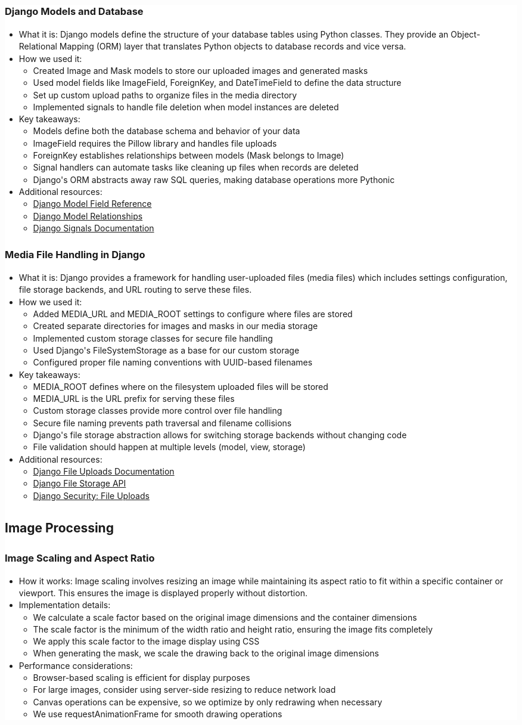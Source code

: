 ### Django Models and Database
- What it is: Django models define the structure of your database tables using Python classes. They provide an Object-Relational Mapping (ORM) layer that translates Python objects to database records and vice versa.
- How we used it:
  - Created Image and Mask models to store our uploaded images and generated masks
  - Used model fields like ImageField, ForeignKey, and DateTimeField to define the data structure
  - Set up custom upload paths to organize files in the media directory
  - Implemented signals to handle file deletion when model instances are deleted
- Key takeaways:
  - Models define both the database schema and behavior of your data
  - ImageField requires the Pillow library and handles file uploads
  - ForeignKey establishes relationships between models (Mask belongs to Image)
  - Signal handlers can automate tasks like cleaning up files when records are deleted
  - Django's ORM abstracts away raw SQL queries, making database operations more Pythonic
- Additional resources:
  - [Django Model Field Reference](https://docs.djangoproject.com/en/stable/ref/models/fields/)
  - [Django Model Relationships](https://docs.djangoproject.com/en/stable/topics/db/models/#relationships)
  - [Django Signals Documentation](https://docs.djangoproject.com/en/stable/topics/signals/)

### Media File Handling in Django
- What it is: Django provides a framework for handling user-uploaded files (media files) which includes settings configuration, file storage backends, and URL routing to serve these files.
- How we used it:
  - Added MEDIA_URL and MEDIA_ROOT settings to configure where files are stored
  - Created separate directories for images and masks in our media storage
  - Implemented custom storage classes for secure file handling
  - Used Django's FileSystemStorage as a base for our custom storage
  - Configured proper file naming conventions with UUID-based filenames
- Key takeaways:
  - MEDIA_ROOT defines where on the filesystem uploaded files will be stored
  - MEDIA_URL is the URL prefix for serving these files
  - Custom storage classes provide more control over file handling
  - Secure file naming prevents path traversal and filename collisions
  - Django's file storage abstraction allows for switching storage backends without changing code
  - File validation should happen at multiple levels (model, view, storage)
- Additional resources:
  - [Django File Uploads Documentation](https://docs.djangoproject.com/en/stable/topics/files/)
  - [Django File Storage API](https://docs.djangoproject.com/en/stable/ref/files/storage/)
  - [Django Security: File Uploads](https://docs.djangoproject.com/en/stable/topics/security/#user-uploaded-content)

## Image Processing

### Image Scaling and Aspect Ratio
- How it works: Image scaling involves resizing an image while maintaining its aspect ratio to fit within a specific container or viewport. This ensures the image is displayed properly without distortion.
- Implementation details:
  - We calculate a scale factor based on the original image dimensions and the container dimensions
  - The scale factor is the minimum of the width ratio and height ratio, ensuring the image fits completely
  - We apply this scale factor to the image display using CSS
  - When generating the mask, we scale the drawing back to the original image dimensions
- Performance considerations:
  - Browser-based scaling is efficient for display purposes
  - For large images, consider using server-side resizing to reduce network load
  - Canvas operations can be expensive, so we optimize by only redrawing when necessary
  - We use requestAnimationFrame for smooth drawing operations
